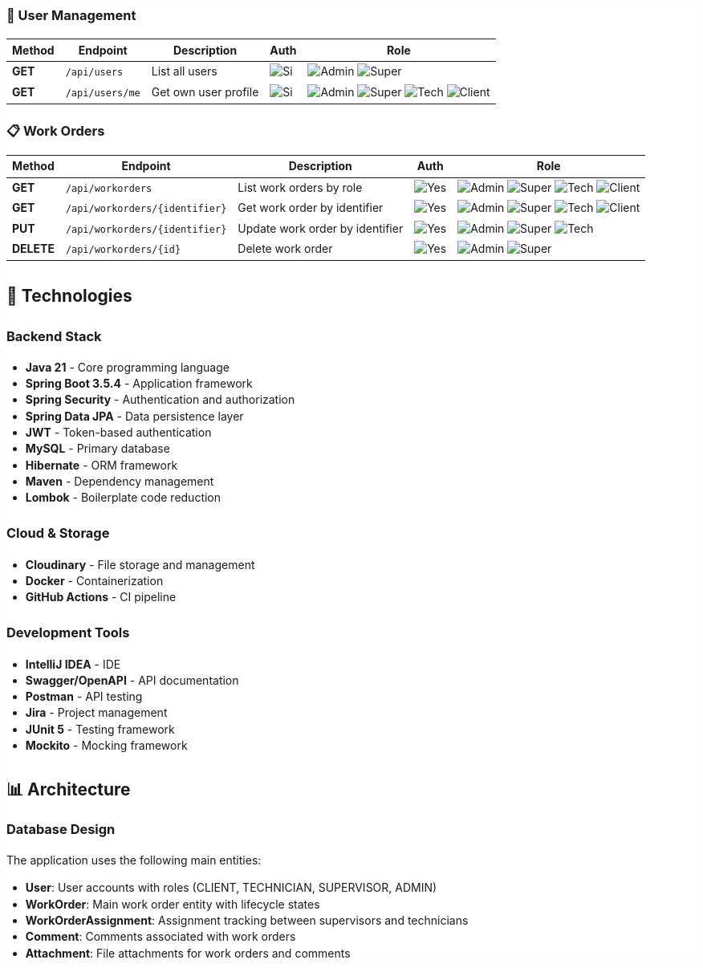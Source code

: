 ### 👥 User Management
| Method     | Endpoint          | Description          | Auth                                         | Role                                                                                                            |
|------------|-------------------|----------------------|----------------------------------------------|-----------------------------------------------------------------------------------------------------------------|
| **GET**    | `/api/users`      | List all users       | ![Si](https://img.shields.io/badge/Auth-Si-green) | ![Admin](https://img.shields.io/badge/Role-ADMIN-purple) ![Super](https://img.shields.io/badge/Role-SUPER-blue) |
| **GET**    | `/api/users/me`   | Get own user profile | ![Si](https://img.shields.io/badge/Auth-Si-green) | ![Admin](https://img.shields.io/badge/Role-ADMIN-purple) ![Super](https://img.shields.io/badge/Role-SUPER-blue) ![Tech](https://img.shields.io/badge/Role-TECH-yellow) ![Client](https://img.shields.io/badge/Role-CLIENT-cyan)                                                              |


### 📋 Work Orders
| Method  | Endpoint                       | Description                     | Auth | Role                                                                                                                                                                                                                           |
|---------|--------------------------------|---------------------------------|------|--------------------------------------------------------------------------------------------------------------------------------------------------------------------------------------------------------------------------------|
| **GET** | `/api/workorders`              | List work orders by role        | ![Yes](https://img.shields.io/badge/Auth-Yes-green) | ![Admin](https://img.shields.io/badge/Role-ADMIN-purple) ![Super](https://img.shields.io/badge/Role-SUPER-blue) ![Tech](https://img.shields.io/badge/Role-TECH-yellow) ![Client](https://img.shields.io/badge/Role-CLIENT-cyan) |
| **GET**   | `/api/workorders/{identifier}` | Get work order by identifier    | ![Yes](https://img.shields.io/badge/Auth-Yes-green) | ![Admin](https://img.shields.io/badge/Role-ADMIN-purple) ![Super](https://img.shields.io/badge/Role-SUPER-blue) ![Tech](https://img.shields.io/badge/Role-TECH-yellow) ![Client](https://img.shields.io/badge/Role-CLIENT-cyan) |
| **PUT** | `/api/workorders/{identifier}` | Update work order by identifier | ![Yes](https://img.shields.io/badge/Auth-Yes-green) | ![Admin](https://img.shields.io/badge/Role-ADMIN-purple) ![Super](https://img.shields.io/badge/Role-SUPER-blue) ![Tech](https://img.shields.io/badge/Role-TECH-yellow)                                                         |
| **DELETE** | `/api/workorders/{id}`   | Delete work order               | ![Yes](https://img.shields.io/badge/Auth-Yes-green) | ![Admin](https://img.shields.io/badge/Role-ADMIN-purple) ![Super](https://img.shields.io/badge/Role-SUPER-blue) |


## 🔧 Technologies

### Backend Stack
- **Java 21** - Core programming language
- **Spring Boot 3.5.4** - Application framework
- **Spring Security** - Authentication and authorization
- **Spring Data JPA** - Data persistence layer
- **JWT** - Token-based authentication
- **MySQL** - Primary database
- **Hibernate** - ORM framework
- **Maven** - Dependency management
- **Lombok** - Boilerplate code reduction

### Cloud & Storage
- **Cloudinary** - File storage and management
- **Docker** - Containerization
- **GitHub Actions** - CI pipeline

### Development Tools
- **IntelliJ IDEA** - IDE
- **Swagger/OpenAPI** - API documentation
- **Postman** - API testing
- **Jira** - Project management
- **JUnit 5** - Testing framework
- **Mockito** - Mocking framework


## 📊 Architecture

### Database Design
The application uses the following main entities:
- **User**: User accounts with roles (CLIENT, TECHNICIAN, SUPERVISOR, ADMIN)
- **WorkOrder**: Main work order entity with lifecycle states
- **WorkOrderAssignment**: Assignment tracking between supervisors and technicians
- **Comment**: Comments associated with work orders
- **Attachment**: File attachments for work orders and comments
